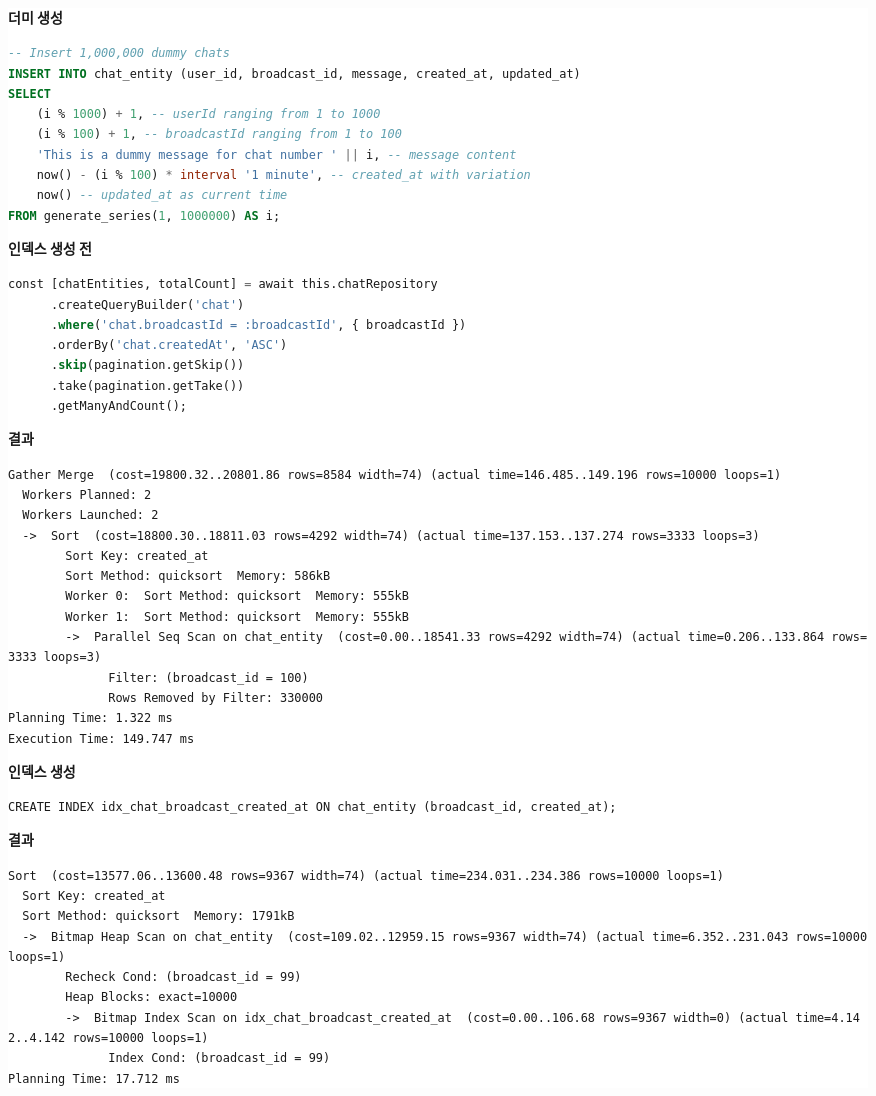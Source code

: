 **더미 생성**

```sql
-- Insert 1,000,000 dummy chats
INSERT INTO chat_entity (user_id, broadcast_id, message, created_at, updated_at)
SELECT
    (i % 1000) + 1, -- userId ranging from 1 to 1000
    (i % 100) + 1, -- broadcastId ranging from 1 to 100
    'This is a dummy message for chat number ' || i, -- message content
    now() - (i % 100) * interval '1 minute', -- created_at with variation
    now() -- updated_at as current time
FROM generate_series(1, 1000000) AS i;

```

**인덱스 생성 전**

```sql
const [chatEntities, totalCount] = await this.chatRepository
      .createQueryBuilder('chat')
      .where('chat.broadcastId = :broadcastId', { broadcastId })
      .orderBy('chat.createdAt', 'ASC')
      .skip(pagination.getSkip())
      .take(pagination.getTake())
      .getManyAndCount();
```

**결과**

```
Gather Merge  (cost=19800.32..20801.86 rows=8584 width=74) (actual time=146.485..149.196 rows=10000 loops=1)
  Workers Planned: 2
  Workers Launched: 2
  ->  Sort  (cost=18800.30..18811.03 rows=4292 width=74) (actual time=137.153..137.274 rows=3333 loops=3)
        Sort Key: created_at
        Sort Method: quicksort  Memory: 586kB
        Worker 0:  Sort Method: quicksort  Memory: 555kB
        Worker 1:  Sort Method: quicksort  Memory: 555kB
        ->  Parallel Seq Scan on chat_entity  (cost=0.00..18541.33 rows=4292 width=74) (actual time=0.206..133.864 rows=3333 loops=3)
              Filter: (broadcast_id = 100)
              Rows Removed by Filter: 330000
Planning Time: 1.322 ms
Execution Time: 149.747 ms
```

**인덱스 생성**

```
CREATE INDEX idx_chat_broadcast_created_at ON chat_entity (broadcast_id, created_at);
```

**결과**

```
Sort  (cost=13577.06..13600.48 rows=9367 width=74) (actual time=234.031..234.386 rows=10000 loops=1)
  Sort Key: created_at
  Sort Method: quicksort  Memory: 1791kB
  ->  Bitmap Heap Scan on chat_entity  (cost=109.02..12959.15 rows=9367 width=74) (actual time=6.352..231.043 rows=10000 loops=1)
        Recheck Cond: (broadcast_id = 99)
        Heap Blocks: exact=10000
        ->  Bitmap Index Scan on idx_chat_broadcast_created_at  (cost=0.00..106.68 rows=9367 width=0) (actual time=4.142..4.142 rows=10000 loops=1)
              Index Cond: (broadcast_id = 99)
Planning Time: 17.712 ms
```